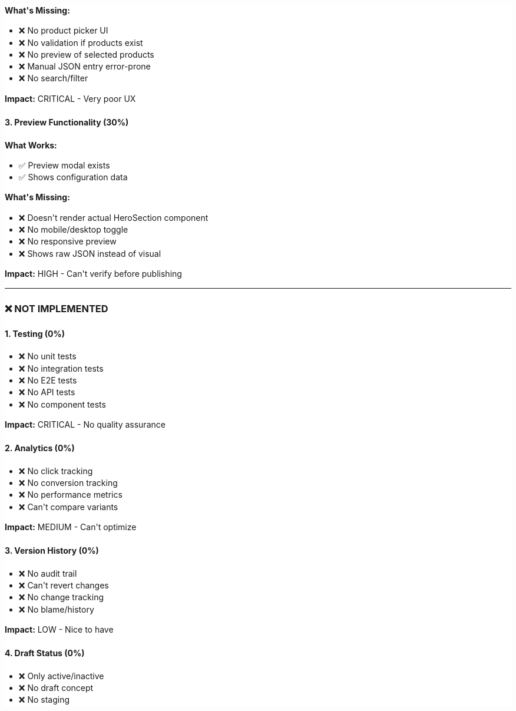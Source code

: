 **What's Missing:**
- ❌ No product picker UI
- ❌ No validation if products exist
- ❌ No preview of selected products
- ❌ Manual JSON entry error-prone
- ❌ No search/filter

**Impact:** CRITICAL - Very poor UX

#### 3. **Preview Functionality** (30%)
**What Works:**
- ✅ Preview modal exists
- ✅ Shows configuration data

**What's Missing:**
- ❌ Doesn't render actual HeroSection component
- ❌ No mobile/desktop toggle
- ❌ No responsive preview
- ❌ Shows raw JSON instead of visual

**Impact:** HIGH - Can't verify before publishing

---

### **❌ NOT IMPLEMENTED**

#### 1. **Testing** (0%)
- ❌ No unit tests
- ❌ No integration tests
- ❌ No E2E tests
- ❌ No API tests
- ❌ No component tests

**Impact:** CRITICAL - No quality assurance

#### 2. **Analytics** (0%)
- ❌ No click tracking
- ❌ No conversion tracking
- ❌ No performance metrics
- ❌ Can't compare variants

**Impact:** MEDIUM - Can't optimize

#### 3. **Version History** (0%)
- ❌ No audit trail
- ❌ Can't revert changes
- ❌ No change tracking
- ❌ No blame/history

**Impact:** LOW - Nice to have

#### 4. **Draft Status** (0%)
- ❌ Only active/inactive
- ❌ No draft concept
- ❌ No staging
